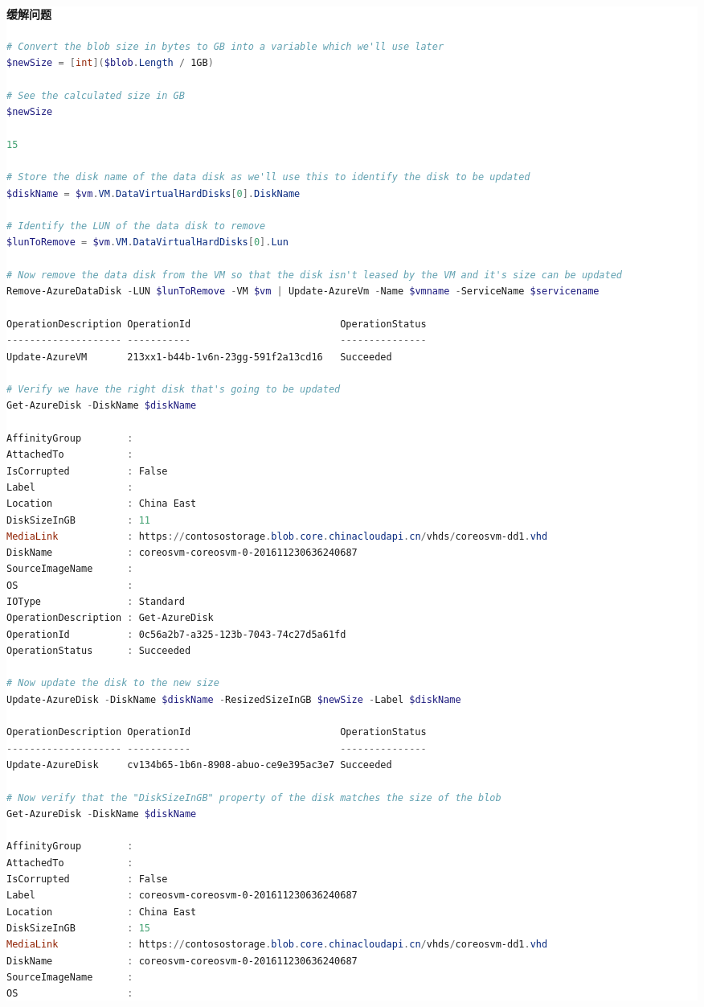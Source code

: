 #### <a name="mitigating-the-issue"></a>缓解问题

```powershell
# Convert the blob size in bytes to GB into a variable which we'll use later
$newSize = [int]($blob.Length / 1GB)

# See the calculated size in GB
$newSize

15

# Store the disk name of the data disk as we'll use this to identify the disk to be updated
$diskName = $vm.VM.DataVirtualHardDisks[0].DiskName

# Identify the LUN of the data disk to remove
$lunToRemove = $vm.VM.DataVirtualHardDisks[0].Lun

# Now remove the data disk from the VM so that the disk isn't leased by the VM and it's size can be updated
Remove-AzureDataDisk -LUN $lunToRemove -VM $vm | Update-AzureVm -Name $vmname -ServiceName $servicename

OperationDescription OperationId                          OperationStatus
-------------------- -----------                          ---------------
Update-AzureVM       213xx1-b44b-1v6n-23gg-591f2a13cd16   Succeeded  

# Verify we have the right disk that's going to be updated
Get-AzureDisk -DiskName $diskName

AffinityGroup        : 
AttachedTo           : 
IsCorrupted          : False
Label                : 
Location             : China East
DiskSizeInGB         : 11
MediaLink            : https://contosostorage.blob.core.chinacloudapi.cn/vhds/coreosvm-dd1.vhd
DiskName             : coreosvm-coreosvm-0-201611230636240687
SourceImageName      : 
OS                   : 
IOType               : Standard
OperationDescription : Get-AzureDisk
OperationId          : 0c56a2b7-a325-123b-7043-74c27d5a61fd
OperationStatus      : Succeeded

# Now update the disk to the new size
Update-AzureDisk -DiskName $diskName -ResizedSizeInGB $newSize -Label $diskName

OperationDescription OperationId                          OperationStatus
-------------------- -----------                          ---------------
Update-AzureDisk     cv134b65-1b6n-8908-abuo-ce9e395ac3e7 Succeeded 

# Now verify that the "DiskSizeInGB" property of the disk matches the size of the blob 
Get-AzureDisk -DiskName $diskName

AffinityGroup        : 
AttachedTo           : 
IsCorrupted          : False
Label                : coreosvm-coreosvm-0-201611230636240687
Location             : China East
DiskSizeInGB         : 15
MediaLink            : https://contosostorage.blob.core.chinacloudapi.cn/vhds/coreosvm-dd1.vhd
DiskName             : coreosvm-coreosvm-0-201611230636240687
SourceImageName      : 
OS                   : 
```